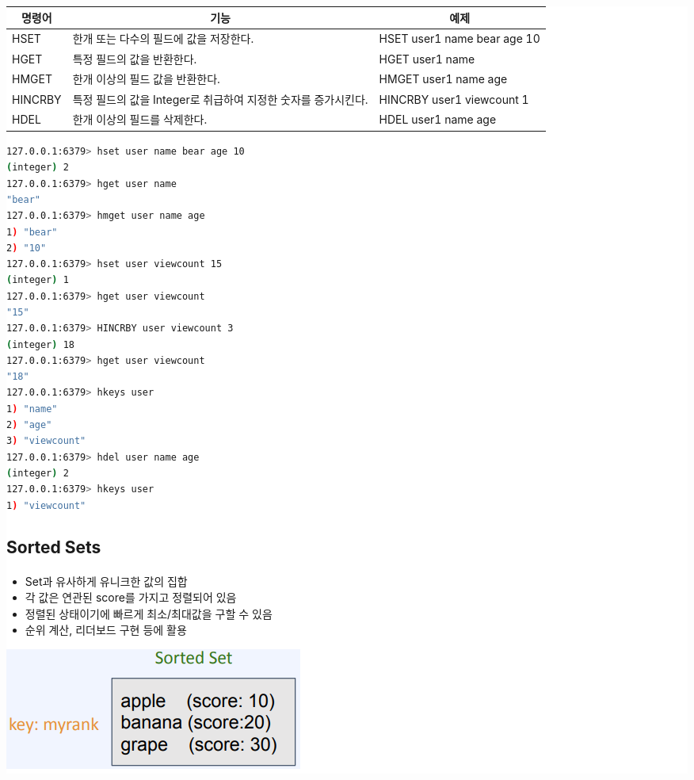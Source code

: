 | 명령어  | 기능                                                          | 예제                        |
| ------- | ------------------------------------------------------------- | --------------------------- |
| HSET    | 한개 또는 다수의 필드에 값을 저장한다.                        | HSET user1 name bear age 10 |
| HGET    | 특정 필드의 값을 반환한다.                                    | HGET user1 name             |
| HMGET   | 한개 이상의 필드 값을 반환한다.                               | HMGET user1 name age        |
| HINCRBY | 특정 필드의 값을 Integer로 취급하여 지정한 숫자를 증가시킨다. | HINCRBY user1 viewcount 1   |
| HDEL    | 한개 이상의 필드를 삭제한다.                                  | HDEL user1 name age         |

``` bash
127.0.0.1:6379> hset user name bear age 10
(integer) 2
127.0.0.1:6379> hget user name
"bear"
127.0.0.1:6379> hmget user name age
1) "bear"
2) "10"
127.0.0.1:6379> hset user viewcount 15
(integer) 1
127.0.0.1:6379> hget user viewcount
"15"
127.0.0.1:6379> HINCRBY user viewcount 3
(integer) 18
127.0.0.1:6379> hget user viewcount
"18"
127.0.0.1:6379> hkeys user
1) "name"
2) "age"
3) "viewcount"
127.0.0.1:6379> hdel user name age
(integer) 2
127.0.0.1:6379> hkeys user
1) "viewcount"
```

## Sorted Sets
- Set과 유사하게 유니크한 값의 집합
- 각 값은 연관된 score를 가지고 정렬되어 있음
- 정렬된 상태이기에 빠르게 최소/최대값을 구할 수 있음
- 순위 계산, 리더보드 구현 등에 활용

![Alt text](/assets/img/redis/2-6.png)
